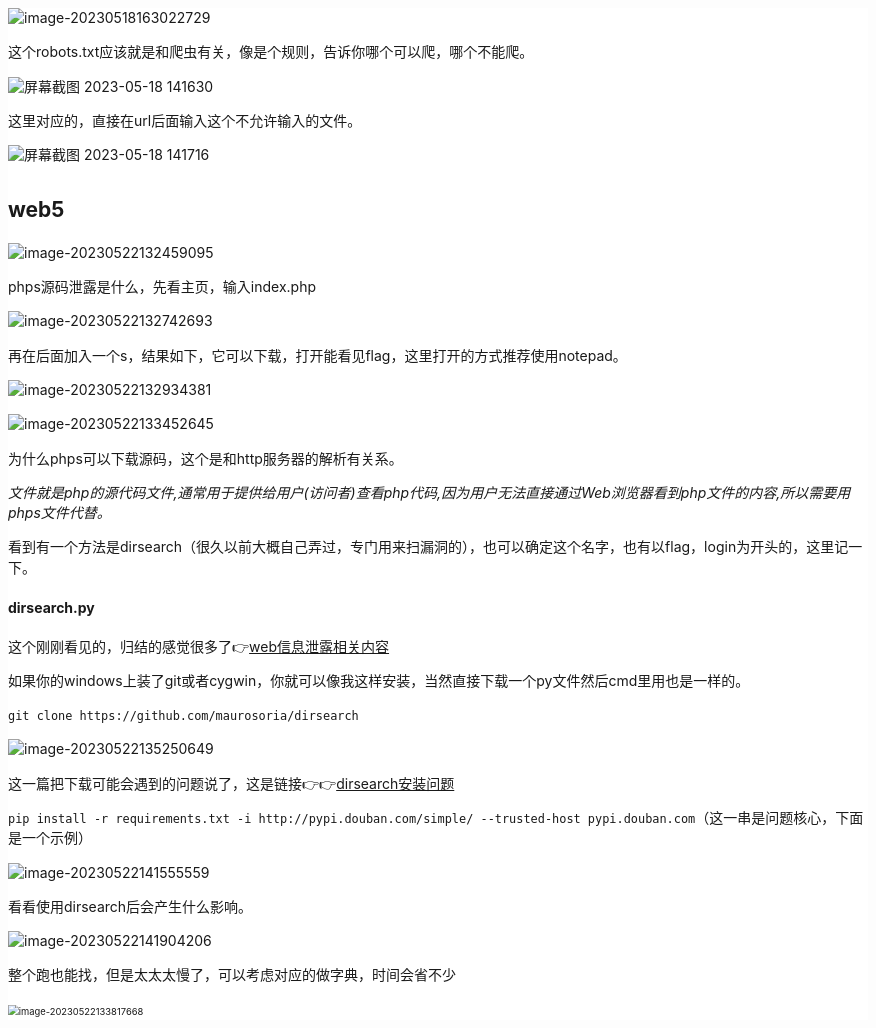 ![image-20230518163022729](https://cdn.jsdelivr.net/gh/rainsbluechan/blogimage@main/img/image-20230518163022729.png)

这个robots.txt应该就是和爬虫有关，像是个规则，告诉你哪个可以爬，哪个不能爬。

![屏幕截图 2023-05-18 141630](https://cdn.jsdelivr.net/gh/rainsbluechan/blogimage@main/img/%E5%B1%8F%E5%B9%95%E6%88%AA%E5%9B%BE%202023-05-18%20141630.png)

这里对应的，直接在url后面输入这个不允许输入的文件。

![屏幕截图 2023-05-18 141716](https://cdn.jsdelivr.net/gh/rainsbluechan/blogimage@main/img/%E5%B1%8F%E5%B9%95%E6%88%AA%E5%9B%BE%202023-05-18%20141716.png)

## web5

![image-20230522132459095](https://cdn.jsdelivr.net/gh/rainsbluechan/blogimage@main/img/image-20230522132459095.png)

phps源码泄露是什么，先看主页，输入index.php

![image-20230522132742693](https://cdn.jsdelivr.net/gh/rainsbluechan/blogimage@main/img/image-20230522132742693.png)

再在后面加入一个s，结果如下，它可以下载，打开能看见flag，这里打开的方式推荐使用notepad。

![image-20230522132934381](https://cdn.jsdelivr.net/gh/rainsbluechan/blogimage@main/img/image-20230522132934381.png)

![image-20230522133452645](https://cdn.jsdelivr.net/gh/rainsbluechan/blogimage@main/img/image-20230522133452645.png)

为什么phps可以下载源码，这个是和http服务器的解析有关系。

*文件就是php的源代码文件,通常用于提供给用户(访问者)查看php代码,因为用户无法直接通过Web浏览器看到php文件的内容,所以需要用phps文件代替。*

看到有一个方法是dirsearch（很久以前大概自己弄过，专门用来扫漏洞的），也可以确定这个名字，也有以flag，login为开头的，这里记一下。

#### dirsearch.py

这个刚刚看见的，归结的感觉很多了👉[web信息泄露相关内容](https://www.cnblogs.com/wysngblogs/p/15940304.html)

如果你的windows上装了git或者cygwin，你就可以像我这样安装，当然直接下载一个py文件然后cmd里用也是一样的。

`git clone https://github.com/maurosoria/dirsearch`

![image-20230522135250649](https://cdn.jsdelivr.net/gh/rainsbluechan/blogimage@main/img/image-20230522135250649.png)

这一篇把下载可能会遇到的问题说了，这是链接👉👉[dirsearch安装问题](https://blog.csdn.net/wuxinweii/article/details/126914934)

`pip install -r requirements.txt -i http://pypi.douban.com/simple/ --trusted-host pypi.douban.com`（这一串是问题核心，下面是一个示例）

![image-20230522141555559](https://cdn.jsdelivr.net/gh/rainsbluechan/blogimage@main/img/image-20230522141555559.png)

看看使用dirsearch后会产生什么影响。

![image-20230522141904206](https://cdn.jsdelivr.net/gh/rainsbluechan/blogimage@main/img/image-20230522141904206.png)

整个跑也能找，但是太太太慢了，可以考虑对应的做字典，时间会省不少

<img src="https://cdn.jsdelivr.net/gh/rainsbluechan/blogimage@main/img/image-20230522133817668.png" alt="image-20230522133817668" style="zoom: 67%;" />

